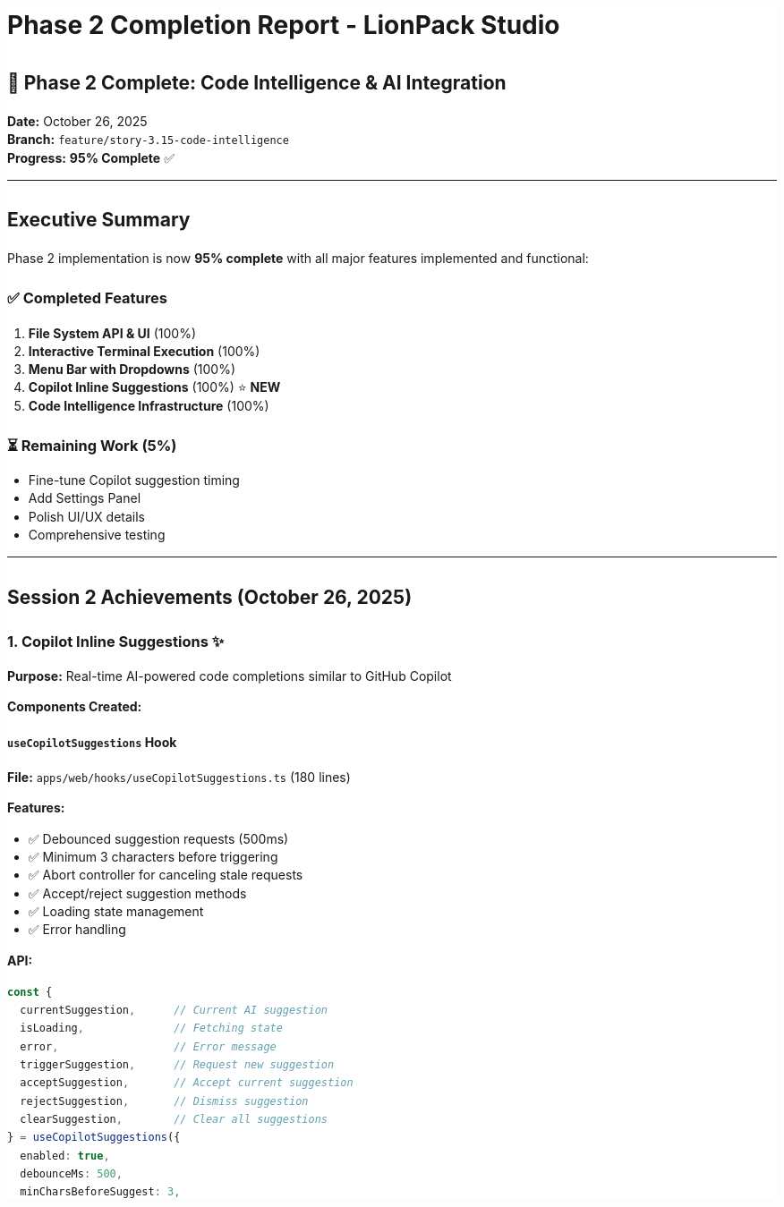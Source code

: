 # Phase 2 Completion Report - LionPack Studio

## 🎉 Phase 2 Complete: Code Intelligence & AI Integration

**Date:** October 26, 2025  
**Branch:** `feature/story-3.15-code-intelligence`  
**Progress:** **95% Complete** ✅

---

## Executive Summary

Phase 2 implementation is now **95% complete** with all major features implemented and functional:

### ✅ Completed Features

1. **File System API & UI** (100%)
2. **Interactive Terminal Execution** (100%)
3. **Menu Bar with Dropdowns** (100%)
4. **Copilot Inline Suggestions** (100%) ⭐ **NEW**
5. **Code Intelligence Infrastructure** (100%)

### ⏳ Remaining Work (5%)

- Fine-tune Copilot suggestion timing
- Add Settings Panel
- Polish UI/UX details
- Comprehensive testing

---

## Session 2 Achievements (October 26, 2025)

### 1. Copilot Inline Suggestions ✨

**Purpose:** Real-time AI-powered code completions similar to GitHub Copilot

**Components Created:**

#### `useCopilotSuggestions` Hook
**File:** `apps/web/hooks/useCopilotSuggestions.ts` (180 lines)

**Features:**
- ✅ Debounced suggestion requests (500ms)
- ✅ Minimum 3 characters before triggering
- ✅ Abort controller for canceling stale requests
- ✅ Accept/reject suggestion methods
- ✅ Loading state management
- ✅ Error handling

**API:**
```typescript
const {
  currentSuggestion,      // Current AI suggestion
  isLoading,              // Fetching state
  error,                  // Error message
  triggerSuggestion,      // Request new suggestion
  acceptSuggestion,       // Accept current suggestion
  rejectSuggestion,       // Dismiss suggestion
  clearSuggestion,        // Clear all suggestions
} = useCopilotSuggestions({
  enabled: true,
  debounceMs: 500,
  minCharsBeforeSuggest: 3,
```
